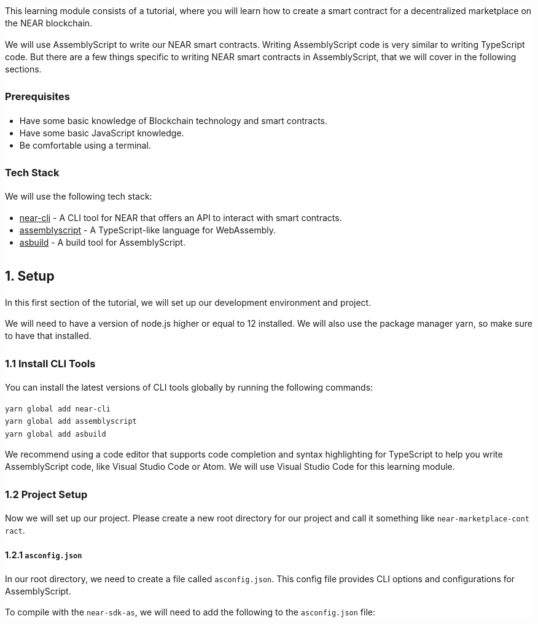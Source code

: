 This learning module consists of a tutorial, where you will learn how to create a smart contract for a decentralized marketplace on the NEAR blockchain.

We will use AssemblyScript to write our NEAR smart contracts. Writing AssemblyScript code is very similar to writing TypeScript code. But there are a few things specific to writing NEAR smart contracts in AssemblyScript, that we will cover in the following sections.

### Prerequisites

- Have some basic knowledge of Blockchain technology and smart contracts.
- Have some basic JavaScript knowledge.
- Be comfortable using a terminal.

### Tech Stack

We will use the following tech stack:

- [near-cli](https://www.npmjs.com/package/near-cli) - A CLI tool for NEAR that offers an API to interact with smart contracts.
- [assemblyscript](https://www.npmjs.com/package/assemblyscript) - A TypeScript-like language for WebAssembly.
- [asbuild](https://www.npmjs.com/package/asbuild) - A build tool for AssemblyScript.

## 1. Setup

In this first section of the tutorial, we will set up our development environment and project.

We will need to have a version of node.js higher or equal to 12 installed.
We will also use the package manager yarn, so make sure to have that installed.

### 1.1 Install CLI Tools

You can install the latest versions of CLI tools globally by running the following commands:

```bash
yarn global add near-cli
yarn global add assemblyscript
yarn global add asbuild
```

We recommend using a code editor that supports code completion and syntax highlighting for TypeScript to help you write AssemblyScript code, like Visual Studio Code or Atom. We will use Visual Studio Code for this learning module.

### 1.2 Project Setup

Now we will set up our project. Please create a new root directory for our project and call it something like `near-marketplace-contract`.

#### 1.2.1 `asconfig.json`

In our root directory, we need to create a file called `asconfig.json`. This config file provides CLI options and configurations for AssemblyScript.

To compile with the `near-sdk-as`, we will need to add the following to the `asconfig.json` file:
